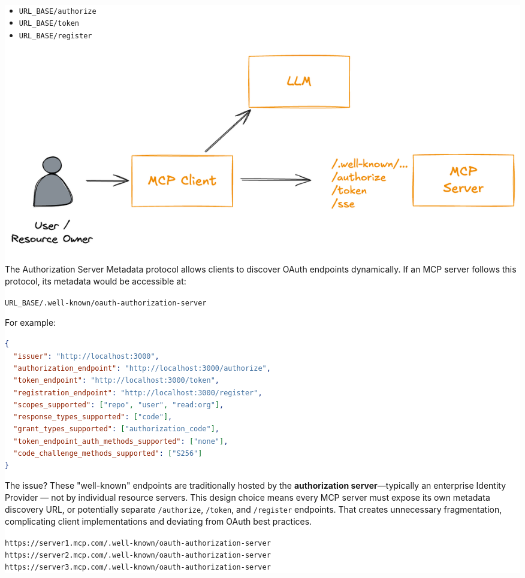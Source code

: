 - `URL_BASE/authorize`  
- `URL_BASE/token`  
- `URL_BASE/register`  

![](/images/mcp-oauth/combined.png)

The Authorization Server Metadata protocol allows clients to discover OAuth endpoints dynamically. If an MCP server follows this protocol, its metadata would be accessible at:  

```
URL_BASE/.well-known/oauth-authorization-server
```  

For example:  

```json
{
  "issuer": "http://localhost:3000",
  "authorization_endpoint": "http://localhost:3000/authorize",
  "token_endpoint": "http://localhost:3000/token",
  "registration_endpoint": "http://localhost:3000/register",
  "scopes_supported": ["repo", "user", "read:org"],
  "response_types_supported": ["code"],
  "grant_types_supported": ["authorization_code"],
  "token_endpoint_auth_methods_supported": ["none"],
  "code_challenge_methods_supported": ["S256"]
}
```  

The issue? These "well-known" endpoints are traditionally hosted by the **authorization server**—typically an enterprise Identity Provider — not by individual resource servers. This design choice means every MCP server must expose its own metadata discovery URL, or potentially separate `/authorize`, `/token`, and `/register` endpoints. That creates unnecessary fragmentation, complicating client implementations and deviating from OAuth best practices.  

```
https://server1.mcp.com/.well-known/oauth-authorization-server
https://server2.mcp.com/.well-known/oauth-authorization-server
https://server3.mcp.com/.well-known/oauth-authorization-server
```
